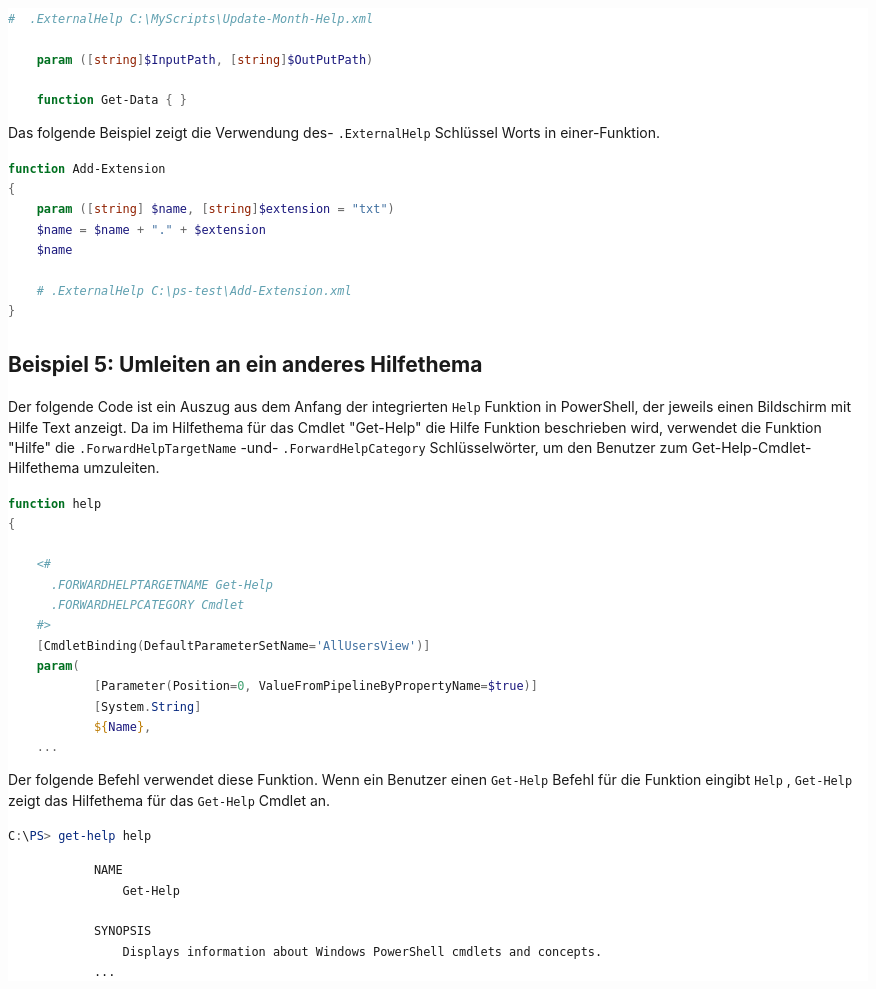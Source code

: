 ```powershell
#  .ExternalHelp C:\MyScripts\Update-Month-Help.xml

    param ([string]$InputPath, [string]$OutPutPath)

    function Get-Data { }
```

Das folgende Beispiel zeigt die Verwendung des- `.ExternalHelp` Schlüssel Worts in einer-Funktion.

```powershell
function Add-Extension
{
    param ([string] $name, [string]$extension = "txt")
    $name = $name + "." + $extension
    $name

    # .ExternalHelp C:\ps-test\Add-Extension.xml
}
```

## <a name="example-5--redirecting-to-a-different-help-topic"></a>Beispiel 5: Umleiten an ein anderes Hilfethema

Der folgende Code ist ein Auszug aus dem Anfang der integrierten `Help` Funktion in PowerShell, der jeweils einen Bildschirm mit Hilfe Text anzeigt. Da im Hilfethema für das Cmdlet "Get-Help" die Hilfe Funktion beschrieben wird, verwendet die Funktion "Hilfe" die `.ForwardHelpTargetName` -und- `.ForwardHelpCategory` Schlüsselwörter, um den Benutzer zum Get-Help-Cmdlet-Hilfethema umzuleiten.

```powershell
function help
{

    <#
      .FORWARDHELPTARGETNAME Get-Help
      .FORWARDHELPCATEGORY Cmdlet
    #>
    [CmdletBinding(DefaultParameterSetName='AllUsersView')]
    param(
            [Parameter(Position=0, ValueFromPipelineByPropertyName=$true)]
            [System.String]
            ${Name},
    ...
```

Der folgende Befehl verwendet diese Funktion. Wenn ein Benutzer einen `Get-Help` Befehl für die Funktion eingibt `Help` , `Get-Help` zeigt das Hilfethema für das `Get-Help` Cmdlet an.

```powershell
C:\PS> get-help help
```

```Output
            NAME
                Get-Help

            SYNOPSIS
                Displays information about Windows PowerShell cmdlets and concepts.
            ...
```
